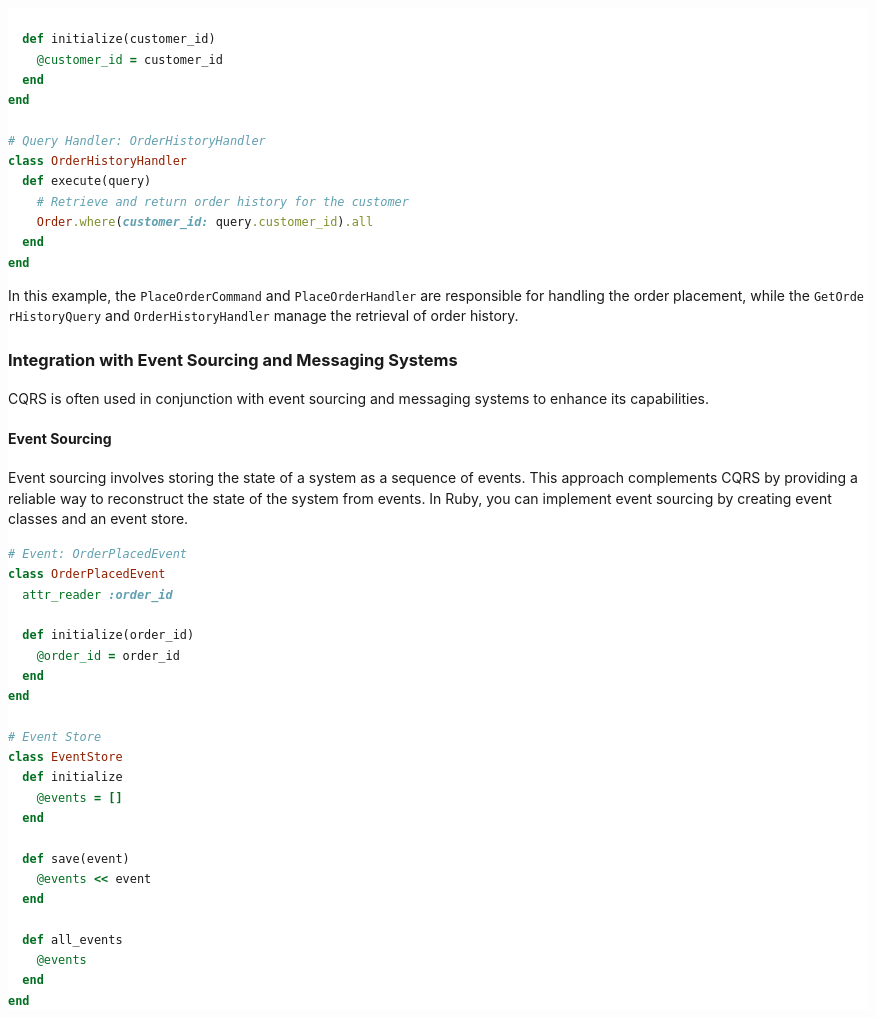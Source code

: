 ```ruby

  def initialize(customer_id)
    @customer_id = customer_id
  end
end

# Query Handler: OrderHistoryHandler
class OrderHistoryHandler
  def execute(query)
    # Retrieve and return order history for the customer
    Order.where(customer_id: query.customer_id).all
  end
end
```

In this example, the `PlaceOrderCommand` and `PlaceOrderHandler` are responsible for handling the order placement, while the `GetOrderHistoryQuery` and `OrderHistoryHandler` manage the retrieval of order history.

### Integration with Event Sourcing and Messaging Systems

CQRS is often used in conjunction with event sourcing and messaging systems to enhance its capabilities.

#### Event Sourcing

Event sourcing involves storing the state of a system as a sequence of events. This approach complements CQRS by providing a reliable way to reconstruct the state of the system from events. In Ruby, you can implement event sourcing by creating event classes and an event store.

```ruby
# Event: OrderPlacedEvent
class OrderPlacedEvent
  attr_reader :order_id

  def initialize(order_id)
    @order_id = order_id
  end
end

# Event Store
class EventStore
  def initialize
    @events = []
  end

  def save(event)
    @events << event
  end

  def all_events
    @events
  end
end
```
